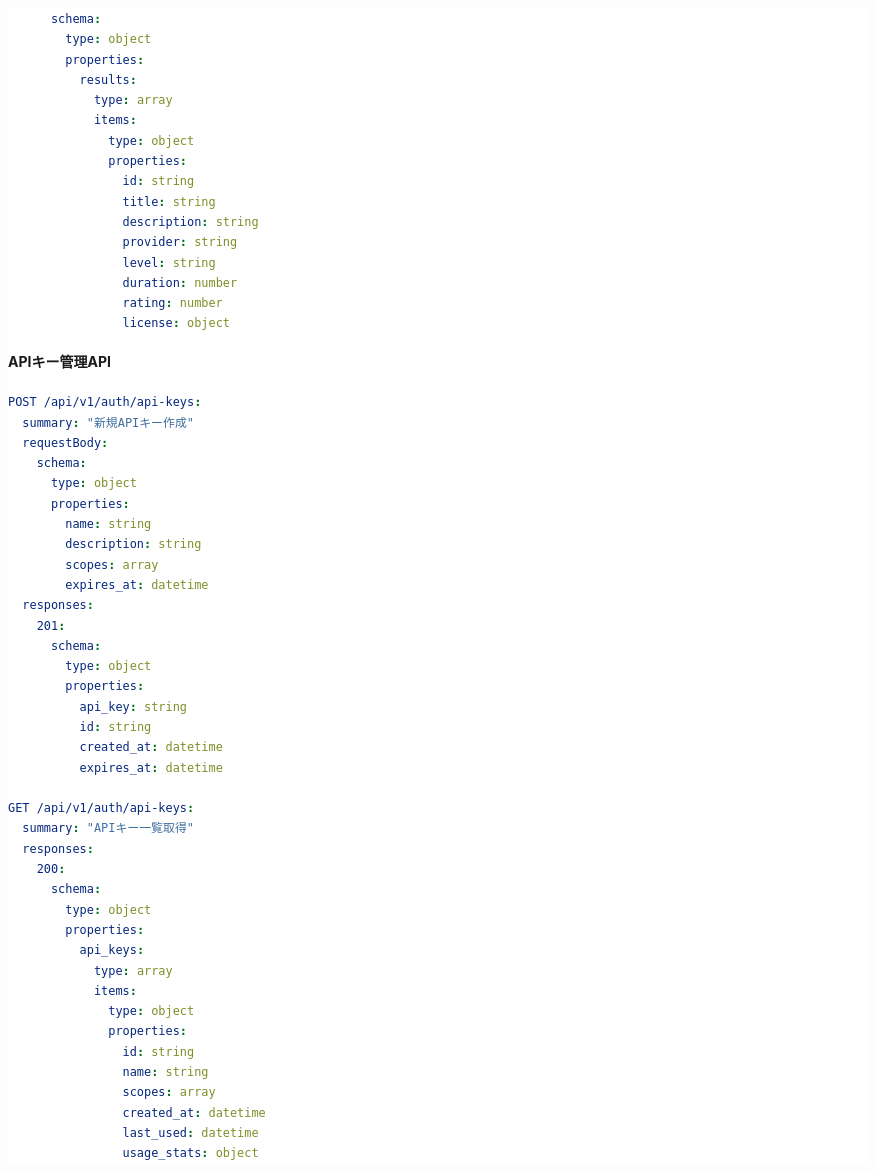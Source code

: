 ```yaml
      schema:
        type: object
        properties:
          results:
            type: array
            items:
              type: object
              properties:
                id: string
                title: string
                description: string
                provider: string
                level: string
                duration: number
                rating: number
                license: object
```

#### APIキー管理API
```yaml
POST /api/v1/auth/api-keys:
  summary: "新規APIキー作成"
  requestBody:
    schema:
      type: object
      properties:
        name: string
        description: string
        scopes: array
        expires_at: datetime
  responses:
    201:
      schema:
        type: object
        properties:
          api_key: string
          id: string
          created_at: datetime
          expires_at: datetime

GET /api/v1/auth/api-keys:
  summary: "APIキー一覧取得"
  responses:
    200:
      schema:
        type: object
        properties:
          api_keys:
            type: array
            items:
              type: object
              properties:
                id: string
                name: string
                scopes: array
                created_at: datetime
                last_used: datetime
                usage_stats: object
```
